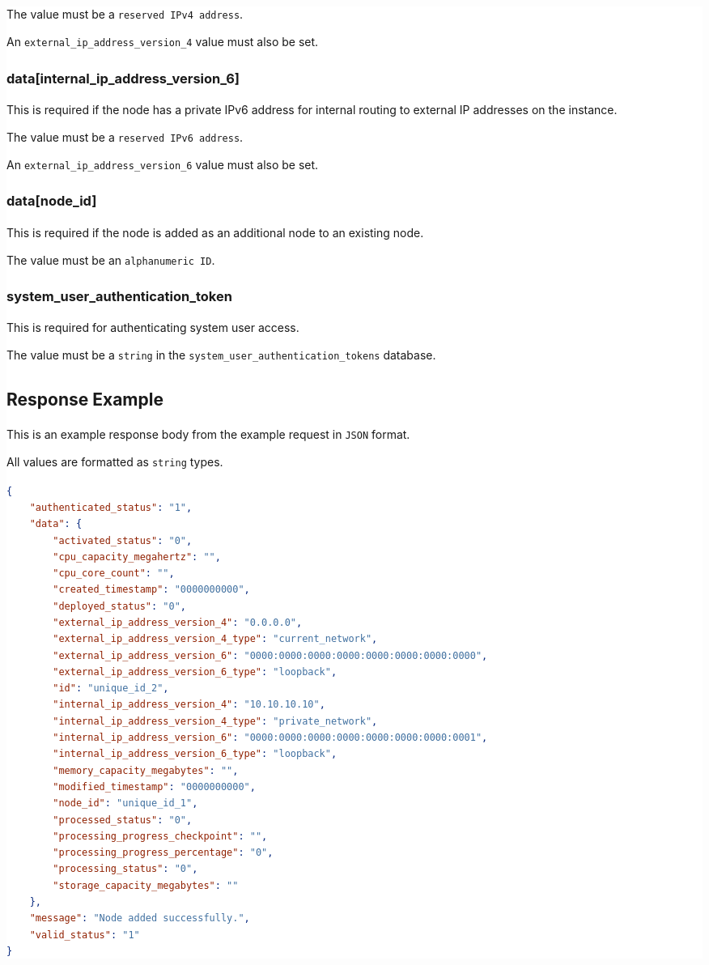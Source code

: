 The value must be a `reserved IPv4 address`.

An `external_ip_address_version_4` value must also be set.

### data[internal_ip_address_version_6]

This is required if the node has a private IPv6 address for internal routing to external IP addresses on the instance.

The value must be a `reserved IPv6 address`.

An `external_ip_address_version_6` value must also be set.

### data[node_id]

This is required if the node is added as an additional node to an existing node.

The value must be an `alphanumeric ID`.

### system_user_authentication_token

This is required for authenticating system user access.

The value must be a `string` in the `system_user_authentication_tokens` database.

## Response Example

This is an example response body from the example request in `JSON` format.

All values are formatted as `string` types.

```json
{
    "authenticated_status": "1",
    "data": {
        "activated_status": "0",
        "cpu_capacity_megahertz": "",
        "cpu_core_count": "",
        "created_timestamp": "0000000000",
        "deployed_status": "0",
        "external_ip_address_version_4": "0.0.0.0",
        "external_ip_address_version_4_type": "current_network",
        "external_ip_address_version_6": "0000:0000:0000:0000:0000:0000:0000:0000",
        "external_ip_address_version_6_type": "loopback",
        "id": "unique_id_2",
        "internal_ip_address_version_4": "10.10.10.10",
        "internal_ip_address_version_4_type": "private_network",
        "internal_ip_address_version_6": "0000:0000:0000:0000:0000:0000:0000:0001",
        "internal_ip_address_version_6_type": "loopback",
        "memory_capacity_megabytes": "",
        "modified_timestamp": "0000000000",
        "node_id": "unique_id_1",
        "processed_status": "0",
        "processing_progress_checkpoint": "",
        "processing_progress_percentage": "0",
        "processing_status": "0",
        "storage_capacity_megabytes": ""
    },
    "message": "Node added successfully.",
    "valid_status": "1"
}
```
